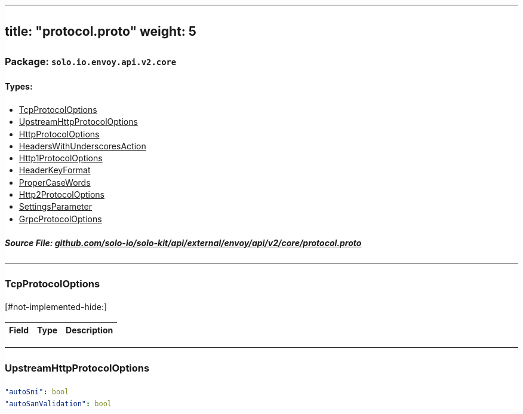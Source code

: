
---
title: "protocol.proto"
weight: 5
---




### Package: `solo.io.envoy.api.v2.core` 
#### Types:


- [TcpProtocolOptions](#tcpprotocoloptions)
- [UpstreamHttpProtocolOptions](#upstreamhttpprotocoloptions)
- [HttpProtocolOptions](#httpprotocoloptions)
- [HeadersWithUnderscoresAction](#headerswithunderscoresaction)
- [Http1ProtocolOptions](#http1protocoloptions)
- [HeaderKeyFormat](#headerkeyformat)
- [ProperCaseWords](#propercasewords)
- [Http2ProtocolOptions](#http2protocoloptions)
- [SettingsParameter](#settingsparameter)
- [GrpcProtocolOptions](#grpcprotocoloptions)
  



##### Source File: [github.com/solo-io/solo-kit/api/external/envoy/api/v2/core/protocol.proto](https://github.com/solo-io/solo-kit/blob/master/api/external/envoy/api/v2/core/protocol.proto)





---
### TcpProtocolOptions

 
[#not-implemented-hide:]

```yaml

```

| Field | Type | Description |
| ----- | ---- | ----------- | 




---
### UpstreamHttpProtocolOptions



```yaml
"autoSni": bool
"autoSanValidation": bool

```
